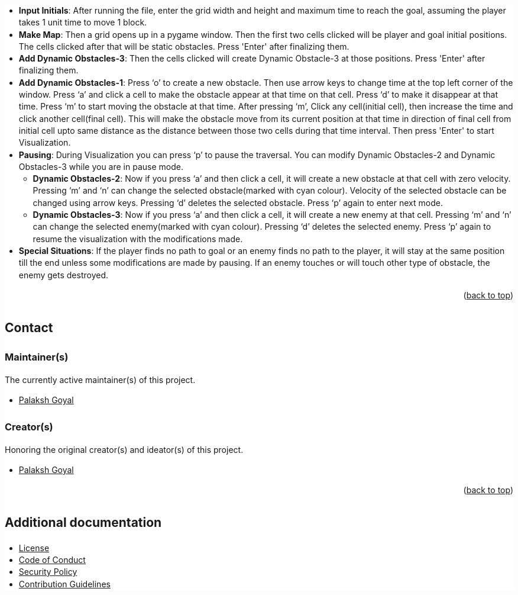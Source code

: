 </div>

- **Input Initials**: After running the file, enter the grid width and height and maximum time to reach the goal, assuming the player takes 1 unit time to move 1 block.
- **Make Map**: Then a grid opens up in a pygame window. Then the first two cells clicked will be player and goal initial positions. The cells clicked after that will be static obstacles. Press 'Enter' after finalizing them. 
- **Add Dynamic Obstacles-3**: Then the cells clicked will create Dynamic Obstacle-3 at those positions. Press 'Enter' after finalizing them.
- **Add Dynamic Obstacles-1**: Press ‘o’ to create a new obstacle. Then use arrow keys to change time at the top left corner of the window. Press ‘a’ and click a cell to make the obstacle appear at that time on that cell. Press ‘d’ to make it disappear at that time. Press ‘m’ to start moving the obstacle at that time. After pressing ‘m’, Click any cell(initial cell), then increase the time and click another cell(final cell). This will make the obstacle move from its current position at that time in direction of final cell from initial cell upto same distance as the distance between those two cells during that time interval. Then press 'Enter' to start Visualization.
- **Pausing**: During Visualization you can press ‘p’ to pause the traversal. You can modify Dynamic Obstacles-2 and Dynamic Obstacles-3 while you are in pause mode.
  - **Dynamic Obstacles-2**: Now if you press ‘a’ and then click a cell, it will create a new obstacle at that cell with zero velocity. Pressing ‘m’ and ‘n’ can change the selected obstacle(marked with cyan colour). Velocity of the selected obstacle can be changed using arrow keys. Pressing ‘d’ deletes the selected obstacle. Press ‘p’ again to enter next mode.
  - **Dynamic Obstacles-3**: Now if you press ‘a’ and then click a cell, it will create a new enemy at that cell. Pressing ‘m’ and ‘n’ can change the selected enemy(marked with cyan colour). Pressing ‘d’ deletes the selected enemy. Press ‘p’ again to resume the visualization with the modifications made.
- **Special Situations**: If the player finds no path to goal or an enemy finds no path to the player, it will stay at the same position till the end unless some modifications are made by pausing. If an enemy touches or will touch other type of obstacle, the enemy gets destroyed. 

<p align="right">(<a href="#top">back to top</a>)</p>

## Contact

### Maintainer(s)

The currently active maintainer(s) of this project.


- [Palaksh Goyal](https://github.com/Palaksh100)

### Creator(s)

Honoring the original creator(s) and ideator(s) of this project.


- [Palaksh Goyal](https://github.com/Palaksh100)

<p align="right">(<a href="#top">back to top</a>)</p>

## Additional documentation

  - [License](/LICENSE)
  - [Code of Conduct](/.github/CODE_OF_CONDUCT.md)
  - [Security Policy](/.github/SECURITY.md)
  - [Contribution Guidelines](/.github/CONTRIBUTING.md)
